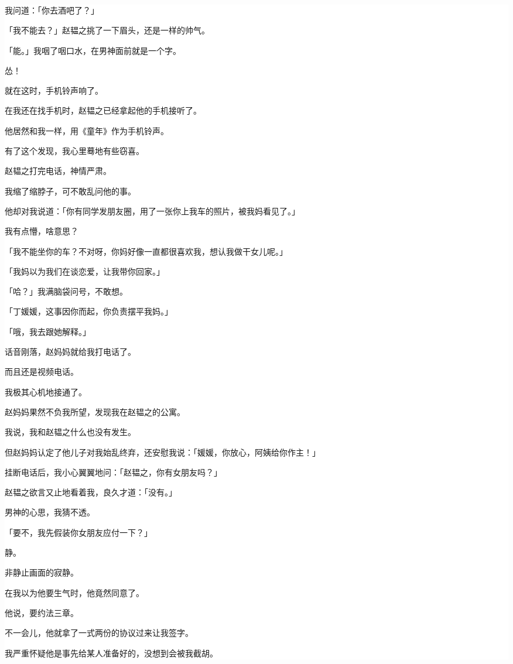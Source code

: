 我问道：「你去酒吧了？」

「我不能去？」赵韫之挑了一下眉头，还是一样的帅气。

「能。」我咽了咽口水，在男神面前就是一个字。

怂！

就在这时，手机铃声响了。

在我还在找手机时，赵韫之已经拿起他的手机接听了。

他居然和我一样，用《童年》作为手机铃声。

有了这个发现，我心里蓦地有些窃喜。

赵韫之打完电话，神情严肃。

我缩了缩脖子，可不敢乱问他的事。

他却对我说道：「你有同学发朋友圈，用了一张你上我车的照片，被我妈看见了。」

我有点懵，啥意思？

「我不能坐你的车？不对呀，你妈好像一直都很喜欢我，想认我做干女儿呢。」

「我妈以为我们在谈恋爱，让我带你回家。」

「哈？」我满脑袋问号，不敢想。

「丁媛媛，这事因你而起，你负责摆平我妈。」

「哦，我去跟她解释。」

话音刚落，赵妈妈就给我打电话了。

而且还是视频电话。

我极其心机地接通了。

赵妈妈果然不负我所望，发现我在赵韫之的公寓。

我说，我和赵韫之什么也没有发生。

但赵妈妈认定了他儿子对我始乱终弃，还安慰我说：「媛媛，你放心，阿姨给你作主！」

挂断电话后，我小心翼翼地问：「赵韫之，你有女朋友吗？」

赵韫之欲言又止地看着我，良久才道：「没有。」

男神的心思，我猜不透。

「要不，我先假装你女朋友应付一下？」

静。

非静止画面的寂静。

在我以为他要生气时，他竟然同意了。

他说，要约法三章。

不一会儿，他就拿了一式两份的协议过来让我签字。

我严重怀疑他是事先给某人准备好的，没想到会被我截胡。
